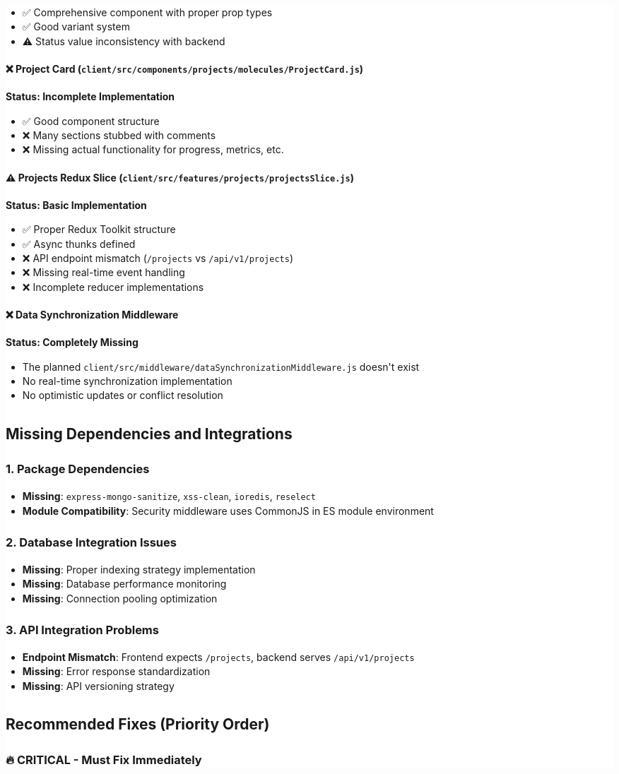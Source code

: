 - ✅ Comprehensive component with proper prop types
- ✅ Good variant system
- ⚠️ Status value inconsistency with backend

#### ❌ Project Card (`client/src/components/projects/molecules/ProjectCard.js`)

**Status: Incomplete Implementation**

- ✅ Good component structure
- ❌ Many sections stubbed with comments
- ❌ Missing actual functionality for progress, metrics, etc.

#### ⚠️ Projects Redux Slice (`client/src/features/projects/projectsSlice.js`)

**Status: Basic Implementation**

- ✅ Proper Redux Toolkit structure
- ✅ Async thunks defined
- ❌ API endpoint mismatch (`/projects` vs `/api/v1/projects`)
- ❌ Missing real-time event handling
- ❌ Incomplete reducer implementations

#### ❌ Data Synchronization Middleware

**Status: Completely Missing**

- The planned `client/src/middleware/dataSynchronizationMiddleware.js` doesn't exist
- No real-time synchronization implementation
- No optimistic updates or conflict resolution

## Missing Dependencies and Integrations

### 1. **Package Dependencies**

- **Missing**: `express-mongo-sanitize`, `xss-clean`, `ioredis`, `reselect`
- **Module Compatibility**: Security middleware uses CommonJS in ES module environment

### 2. **Database Integration Issues**

- **Missing**: Proper indexing strategy implementation
- **Missing**: Database performance monitoring
- **Missing**: Connection pooling optimization

### 3. **API Integration Problems**

- **Endpoint Mismatch**: Frontend expects `/projects`, backend serves `/api/v1/projects`
- **Missing**: Error response standardization
- **Missing**: API versioning strategy

## Recommended Fixes (Priority Order)

### 🔥 **CRITICAL - Must Fix Immediately**
